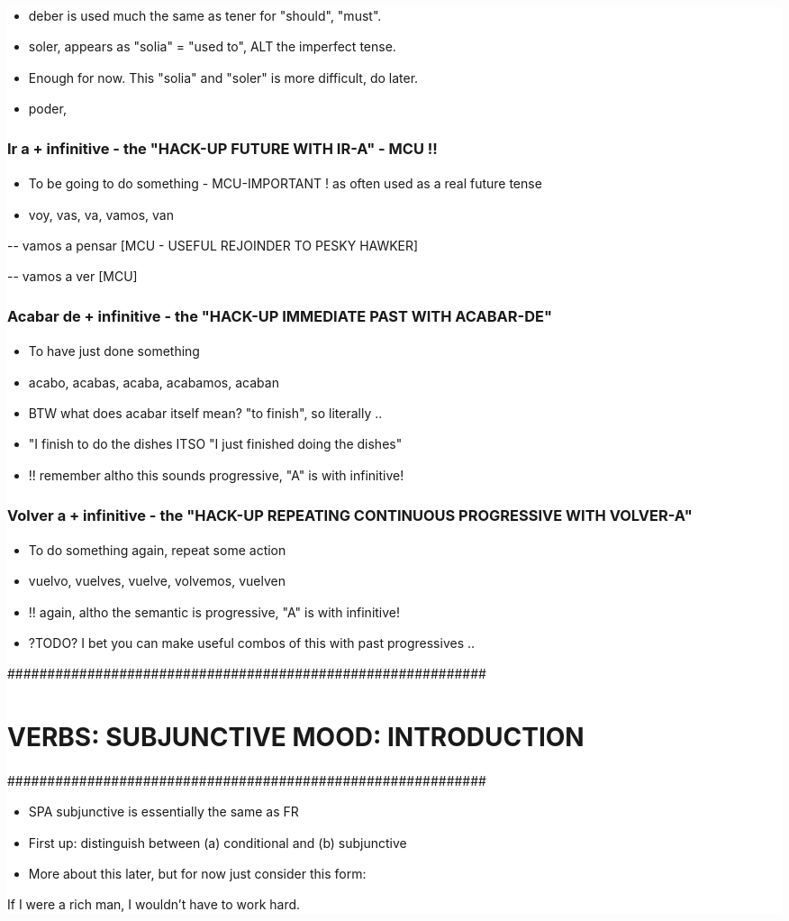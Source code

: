 - deber <think FR devoir> is used much the same as tener for "should", "must".

- soler, appears as "solia" = "used to", ALT the imperfect tense.

- Enough for now. This "solia" and "soler" is more difficult, do later.

- poder, 


### Ir a + infinitive - the "HACK-UP FUTURE WITH IR-A" - MCU !! 

- To be going to do something - MCU-IMPORTANT ! as often used as a real future tense

- voy, vas, va, vamos, van

-- vamos a pensar [MCU - USEFUL REJOINDER TO PESKY HAWKER]

-- vamos a ver [MCU]


### Acabar de + infinitive - the "HACK-UP IMMEDIATE PAST WITH ACABAR-DE"

- To have just done something

- acabo, acabas, acaba, acabamos, acaban

- BTW what does acabar itself mean? "to finish", so literally ..

- "I finish to do the dishes ITSO "I just finished doing the dishes" 

- !! remember altho this sounds progressive,  "A" is with infinitive!


### Volver a + infinitive - the "HACK-UP REPEATING CONTINUOUS PROGRESSIVE WITH VOLVER-A"

- To do something again, repeat some action

- vuelvo, vuelves, vuelve, volvemos, vuelven

- !! again, altho the semantic is progressive,  "A" is with infinitive!

- ?TODO? I bet you can make useful combos of this with past progressives .. 


############################################################

# VERBS: SUBJUNCTIVE MOOD: INTRODUCTION

############################################################


- SPA subjunctive is essentially the same as FR

- First up: distinguish between (a) conditional and (b) subjunctive

- More about this later, but for now just consider this form:

If I were a rich man, I wouldn’t have to work hard.
